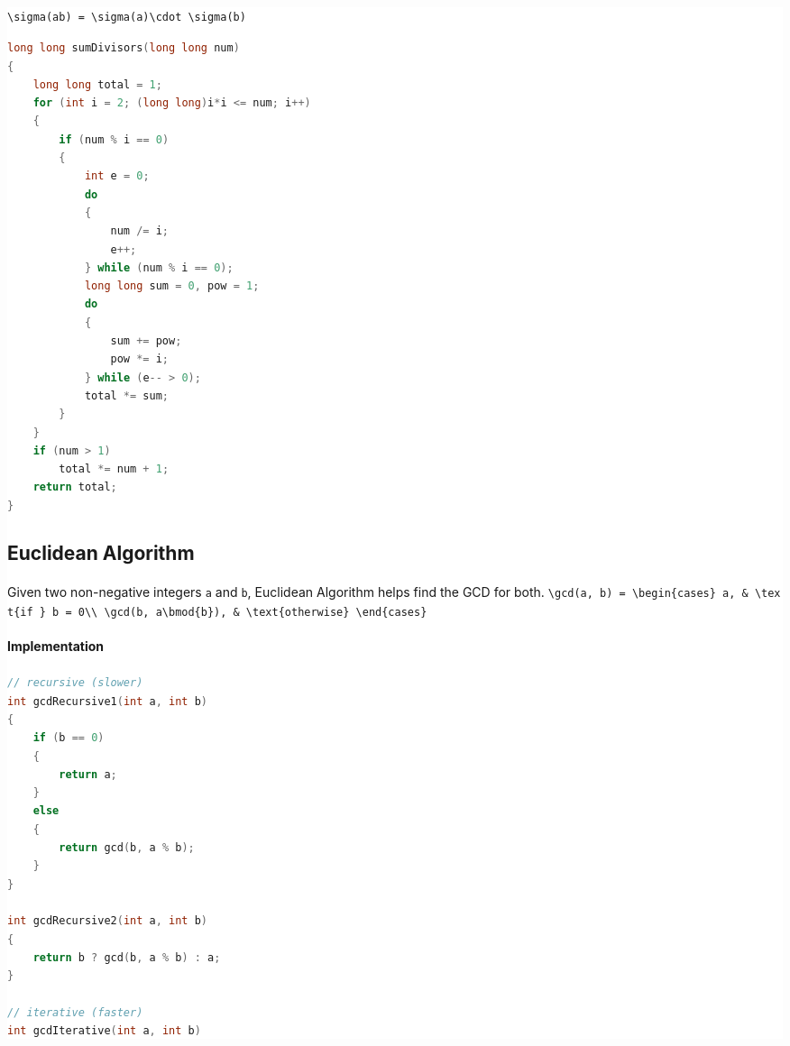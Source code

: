 ``\sigma(ab) = \sigma(a)\cdot \sigma(b)``

```cpp
long long sumDivisors(long long num)
{
	long long total = 1;
	for (int i = 2; (long long)i*i <= num; i++)
	{
		if (num % i == 0)
		{
			int e = 0;
			do
			{
				num /= i;
				e++;
			} while (num % i == 0);
			long long sum = 0, pow = 1;
			do
			{
				sum += pow;
				pow *= i;
			} while (e-- > 0);
			total *= sum;
		}
	}
	if (num > 1)
		total *= num + 1;
	return total;
}

```

## Euclidean Algorithm
Given two non-negative integers `a` and `b`, Euclidean Algorithm helps find the GCD for both.
``
\gcd(a, b) =
\begin{cases}
a, & \text{if } b = 0\\
\gcd(b, a\bmod{b}), & \text{otherwise}
\end{cases}
``
#### Implementation

```cpp
// recursive (slower)
int gcdRecursive1(int a, int b)
{
	if (b == 0)
	{
		return a;
	}
	else
	{
		return gcd(b, a % b);
	}
}

int gcdRecursive2(int a, int b)
{
	return b ? gcd(b, a % b) : a;
}

// iterative (faster)
int gcdIterative(int a, int b)
```